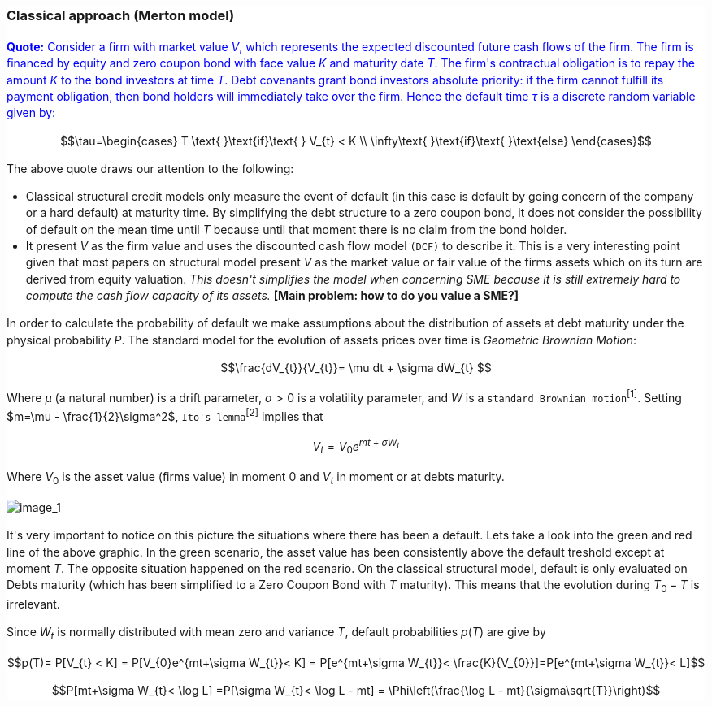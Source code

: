 ### Classical approach (Merton model)

<span style = color:blue> **Quote:** Consider a firm with market value $V$, which represents the expected discounted future cash flows of the firm. The firm is financed by equity and zero coupon bond with face value $K$ and maturity date $T$. The firm's contractual obligation is to repay the amount $K$  to the bond investors at time $T$. Debt covenants grant bond investors absolute priority: if the firm cannot fulfill its payment obligation, then bond holders will immediately take over the firm. Hence the default time $\tau$ is a discrete random variable given by:</span>

$$\tau=\begin{cases}
 T \text{ }\text{if}\text{ }  V_{t} < K \\
 \infty\text{ }\text{if}\text{ }\text{else}    
\end{cases}$$

The above quote draws our attention to the following:
- Classical structural credit models only measure the event of default (in this case is default by going concern of the company or a hard default) at maturity time. By simplifying the debt structure to a zero coupon bond, it does not consider the possibility of default on the mean time until $T$ because until that moment there is no claim from the bond holder.
- It present $V$ as the firm value and uses the discounted cash flow model `(DCF)` to describe it. This is a very interesting point given that most papers on structural model present $V$ as the market value or fair value of the firms assets which on its turn are derived from equity valuation. _This doesn't simplifies the model when concerning SME because it is still extremely hard to compute the cash flow capacity of its assets._ **[Main problem: how to do you value a SME?]**
 
 In order to calculate the probability of default we make assumptions about the distribution of assets at debt maturity under the physical probability $P$. The standard model for the evolution of assets prices over time is _Geometric Brownian Motion_:

 $$\frac{dV_{t}}{V_{t}}= \mu dt + \sigma dW_{t} $$

 Where $\mu$ (a natural number) is a drift parameter, $\sigma > 0$ is a volatility parameter, and $W$ is a `standard Brownian motion`<sup>[1]</sup>. Setting $m=\mu - \frac{1}{2}\sigma^2$, `Ito's lemma`<sup>[2]</sup> implies that

 $$V_{t}=V_{0}e^{mt+\sigma W_{t}}$$ 

Where $V_{0}$ is the asset value (firms value) in moment 0 and $V_{t}$ in moment or at debts maturity.

![image_1](images/CRMVI_image_1.png)

It's very important to notice on this picture the situations where there has been a default. Lets take a look into the green and red line of the above graphic. In the green scenario, the asset value has been consistently above the default treshold except at moment $T$. The opposite situation happened on the red scenario. On the classical structural model, default is only evaluated on Debts maturity (which has been simplified to a Zero Coupon Bond with $T$ maturity). This means that the evolution during $T_{0}-T$ is irrelevant.

Since $W_{t}$ is normally distributed with mean zero and variance $T$, default probabilities $p(T)$ are give by

$$p(T)= P[V_{t} < K] =  P[V_{0}e^{mt+\sigma W_{t}}< K] = P[e^{mt+\sigma W_{t}}< \frac{K}{V_{0}}]=P[e^{mt+\sigma W_{t}}< L]$$

$$P[mt+\sigma W_{t}< \log L] =P[\sigma W_{t}< \log L - mt] = \Phi\left(\frac{\log L - mt}{\sigma\sqrt{T}}\right)$$ 
